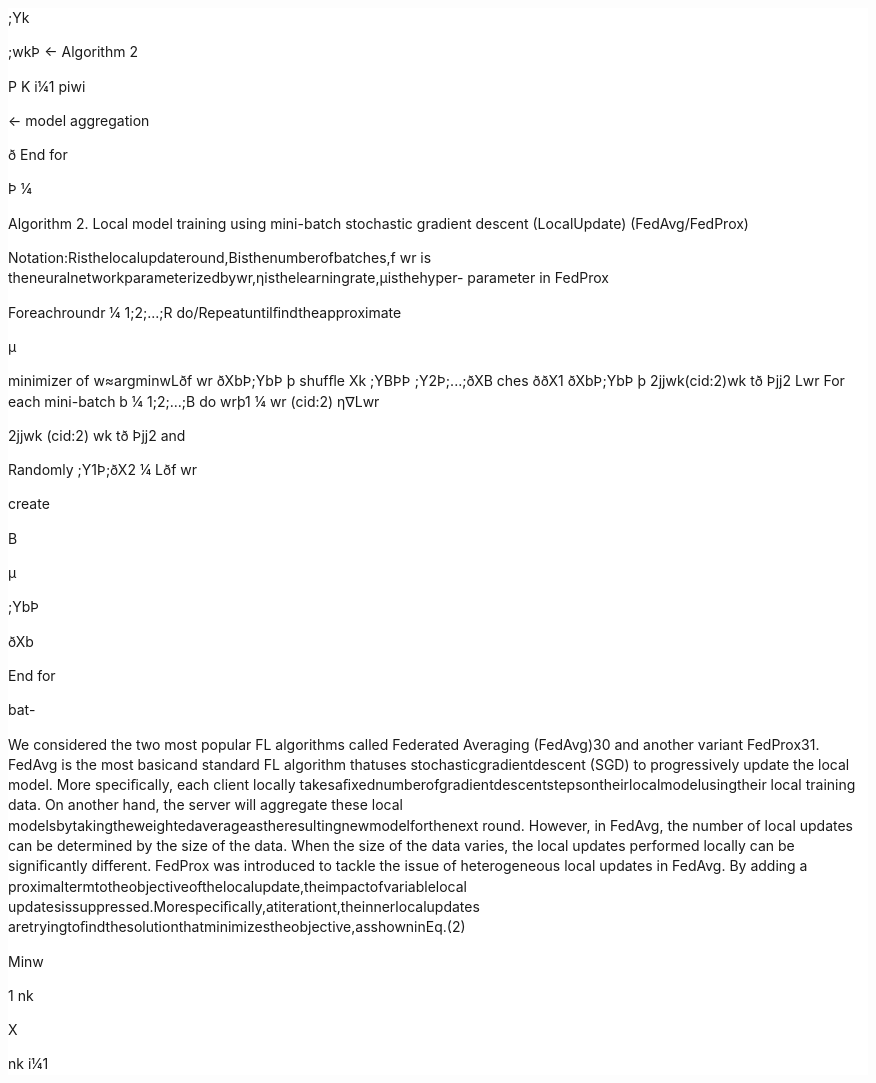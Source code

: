 ;Yk

;wkÞ ← Algorithm 2

P K i¼1 piwi

← model aggregation

ð End for

Þ ¼

Algorithm 2. Local model training using mini-batch stochastic gradient descent (LocalUpdate) (FedAvg/FedProx)

Notation:Risthelocalupdateround,Bisthenumberofbatches,f wr is theneuralnetworkparameterizedbywr,ηisthelearningrate,μisthehyper- parameter in FedProx

Foreachroundr ¼ 1;2;...;R do/Repeatuntilﬁndtheapproximate

μ

minimizer of w≈argminwLðf wr ðXbÞ;YbÞ þ shufﬂe Xk ;YBÞÞ ;Y2Þ;...;ðXB ches ððX1 ðXbÞ;YbÞ þ 2jjwk(cid:2)wk tð Þjj2 Lwr For each mini-batch b ¼ 1;2;...;B do wrþ1 ¼ wr (cid:2) η∇Lwr

2jjwk (cid:2) wk tð Þjj2 and

Randomly ;Y1Þ;ðX2 ¼ Lðf wr

create

B

μ

;YbÞ

ðXb

End for

bat-

We considered the two most popular FL algorithms called Federated Averaging (FedAvg)30 and another variant FedProx31. FedAvg is the most basicand standard FL algorithm thatuses stochasticgradientdescent (SGD) to progressively update the local model. More speciﬁcally, each client locally takesaﬁxednumberofgradientdescentstepsontheirlocalmodelusingtheir local training data. On another hand, the server will aggregate these local modelsbytakingtheweightedaverageastheresultingnewmodelforthenext round. However, in FedAvg, the number of local updates can be determined by the size of the data. When the size of the data varies, the local updates performed locally can be signiﬁcantly different. FedProx was introduced to tackle the issue of heterogeneous local updates in FedAvg. By adding a proximaltermtotheobjectiveofthelocalupdate,theimpactofvariablelocal updatesissuppressed.Morespeciﬁcally,atiterationt,theinnerlocalupdates aretryingtoﬁndthesolutionthatminimizestheobjective,asshowninEq.(2)

Minw

1 nk

X

nk i¼1
